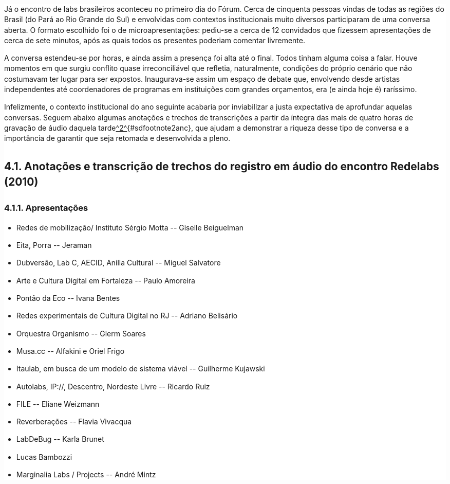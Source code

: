 Já o encontro de labs brasileiros aconteceu no primeiro dia do Fórum.
Cerca de cinquenta pessoas vindas de todas as regiões do Brasil (do Pará
ao Rio Grande do Sul) e envolvidas com contextos institucionais muito
diversos participaram de uma conversa aberta. O formato escolhido foi o
de microapresentações: pediu-se a cerca de 12 convidados que fizessem
apresentações de cerca de sete minutos, após as quais todos os presentes
poderiam comentar livremente.

A conversa estendeu-se por horas, e ainda assim a presença foi alta até
o final. Todos tinham alguma coisa a falar. Houve momentos em que surgiu
conflito quase irreconciliável que refletia, naturalmente, condições do
próprio cenário que não costumavam ter lugar para ser expostos.
Inaugurava-se assim um espaço de debate que, envolvendo desde artistas
independentes até coordenadores de programas em instituições com grandes
orçamentos, era (e ainda hoje é) raríssimo.

Infelizmente, o contexto institucional do ano seguinte acabaria por
inviabilizar a justa expectativa de aprofundar aquelas conversas. Seguem
abaixo algumas anotações e trechos de transcrições a partir da íntegra
das mais de quatro horas de gravação de áudio daquela
tarde[^2^](#sdfootnote2sym){#sdfootnote2anc}, que ajudam a demonstrar a
riqueza desse tipo de conversa e a importância de garantir que seja
retomada e desenvolvida a pleno.

4.1. Anotações e transcrição de trechos do registro em áudio do encontro Redelabs (2010)
----------------------------------------------------------------------------------------

### 4.1.1. Apresentações

-   Redes de mobilização/ Instituto Sérgio Motta -- Giselle Beiguelman

-   Eita, Porra -- Jeraman

-   Dubversão, Lab C, AECID, Anilla Cultural -- Miguel Salvatore

-   Arte e Cultura Digital em Fortaleza -- Paulo Amoreira

-   Pontão da Eco -- Ivana Bentes

-   Redes experimentais de Cultura Digital no RJ -- Adriano Belisário

-   Orquestra Organismo -- Glerm Soares

-   Musa.cc -- Alfakini e Oriel Frigo

-   Itaulab, em busca de um modelo de sistema viável -- Guilherme
    Kujawski

-   Autolabs, IP://, Descentro, Nordeste Livre -- Ricardo Ruiz

-   FILE -- Eliane Weizmann

-   Reverberações -- Flavia Vivacqua

-   LabDeBug -- Karla Brunet

-   Lucas Bambozzi

-   Marginalia Labs / Projects -- André Mintz
